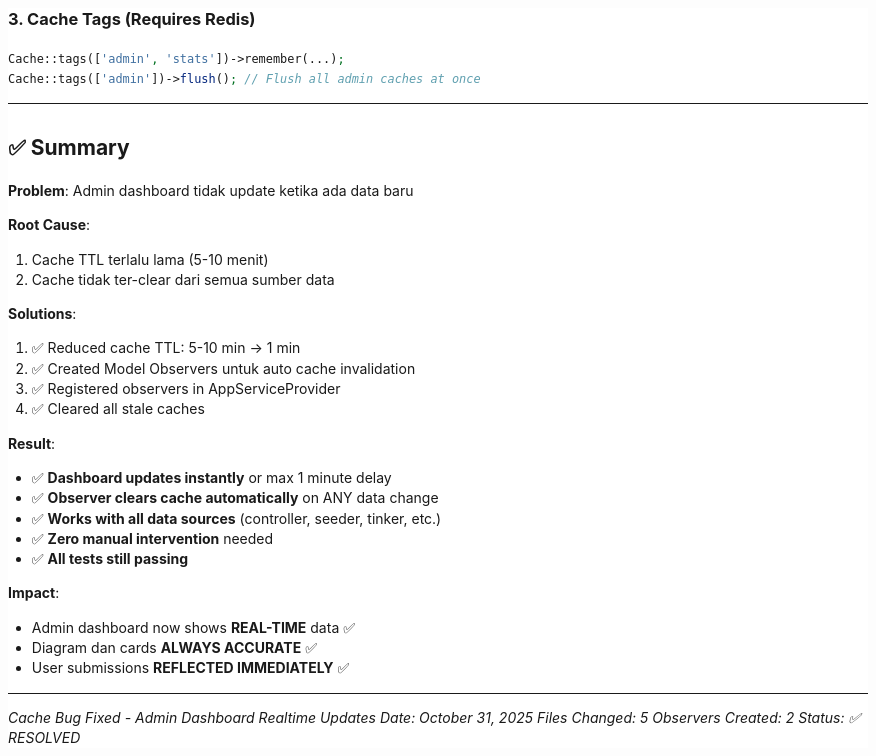 ### 3. Cache Tags (Requires Redis)
```php
Cache::tags(['admin', 'stats'])->remember(...);
Cache::tags(['admin'])->flush(); // Flush all admin caches at once
```

---

## ✅ Summary

**Problem**: Admin dashboard tidak update ketika ada data baru

**Root Cause**:
1. Cache TTL terlalu lama (5-10 menit)
2. Cache tidak ter-clear dari semua sumber data

**Solutions**:
1. ✅ Reduced cache TTL: 5-10 min → 1 min
2. ✅ Created Model Observers untuk auto cache invalidation
3. ✅ Registered observers in AppServiceProvider
4. ✅ Cleared all stale caches

**Result**:
- ✅ **Dashboard updates instantly** or max 1 minute delay
- ✅ **Observer clears cache automatically** on ANY data change
- ✅ **Works with all data sources** (controller, seeder, tinker, etc.)
- ✅ **Zero manual intervention** needed
- ✅ **All tests still passing**

**Impact**:
- Admin dashboard now shows **REAL-TIME** data ✅
- Diagram dan cards **ALWAYS ACCURATE** ✅
- User submissions **REFLECTED IMMEDIATELY** ✅

---

*Cache Bug Fixed - Admin Dashboard Realtime Updates*
*Date: October 31, 2025*
*Files Changed: 5*
*Observers Created: 2*
*Status: ✅ RESOLVED*
